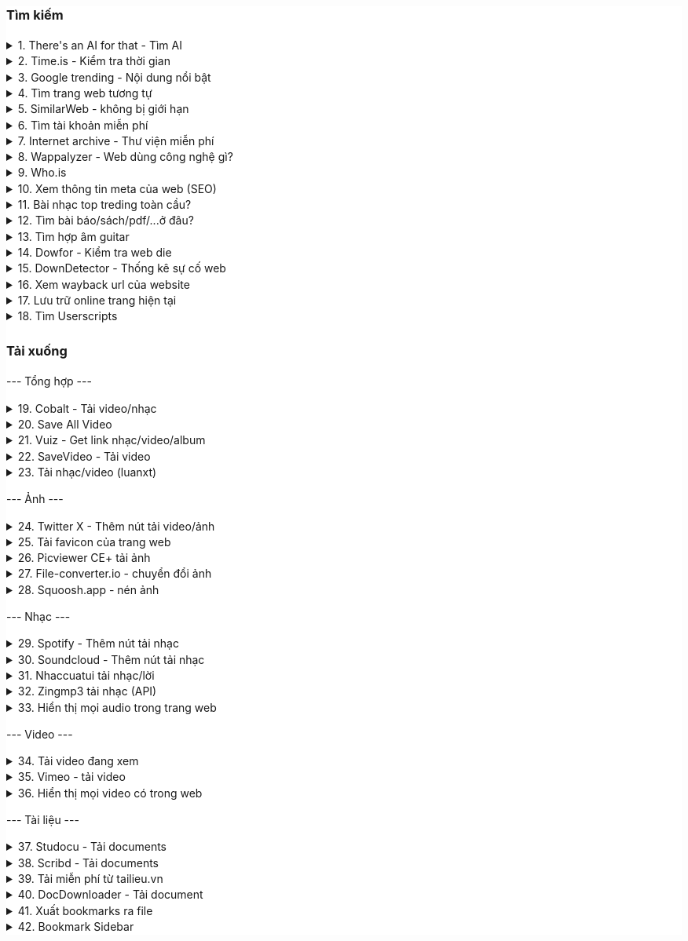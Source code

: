 ### <i class="fa-solid fa-magnifying-glass"></i> Tìm kiếm

<details><summary>1. There's an AI for that - Tìm AI</summary></details>
<details><summary>2. Time.is - Kiểm tra thời gian</summary></details>
<details><summary>3. Google trending - Nội dung nổi bật</summary></details>
<details><summary>4. Tìm trang web tương tự</summary></details>
<details><summary>5. SimilarWeb - không bị giới hạn</summary></details>
<details><summary>6. Tìm tài khoản miễn phí</summary></details>
<details><summary>7. Internet archive - Thư viện miễn phí</summary></details>
<details><summary>8. Wappalyzer - Web dùng công nghệ gì?</summary></details>
<details><summary>9. Who.is</summary></details>
<details><summary>10. Xem thông tin meta của web (SEO)</summary></details>
<details><summary>11. Bài nhạc top treding toàn cầu?</summary></details>
<details><summary>12. Tìm bài báo/sách/pdf/...ở đâu?</summary></details>
<details><summary>13. Tìm hợp âm guitar</summary></details>
<details><summary>14. Dowfor - Kiểm tra web die</summary></details>
<details><summary>15. DownDetector - Thống kê sự cố web</summary></details>
<details><summary>16. Xem wayback url của website</summary></details>
<details><summary>17. Lưu trữ online trang hiện tại</summary></details>
<details><summary>18. Tìm Userscripts</summary></details>

### <i class="fa-solid fa-download"></i> Tải xuống

--- Tổng hợp ---
<details><summary>19. Cobalt - Tải video/nhạc</summary></details>
<details><summary>20. Save All Video</summary></details>
<details><summary>21. Vuiz - Get link nhạc/video/album</summary></details>
<details><summary>22. SaveVideo - Tải video</summary></details>
<details><summary>23. Tải nhạc/video (luanxt)</summary></details>

--- Ảnh ---
<details><summary>24. Twitter X - Thêm nút tải video/ảnh</summary></details>
<details><summary>25. Tải favicon của trang web</summary></details>
<details><summary>26. Picviewer CE+ tải ảnh</summary></details>
<details><summary>27. File-converter.io - chuyển đổi ảnh</summary></details>
<details><summary>28. Squoosh.app - nén ảnh</summary></details>

--- Nhạc ---
<details><summary>29. Spotify - Thêm nút tải nhạc</summary></details>
<details><summary>30. Soundcloud - Thêm nút tải nhạc</summary></details>
<details><summary>31. Nhaccuatui tải nhạc/lời</summary></details>
<details><summary>32. Zingmp3 tải nhạc (API)</summary></details>
<details><summary>33. Hiển thị mọi audio trong trang web</summary></details>

--- Video ---
<details><summary>34. Tải video đang xem</summary></details>
<details><summary>35. Vimeo - tải video</summary></details>
<details><summary>36. Hiển thị mọi video có trong web</summary></details>

--- Tài liệu ---
<details><summary>37. Studocu - Tải documents</summary></details>
<details><summary>38. Scribd - Tải documents</summary></details>
<details><summary>39. Tải miễn phí từ tailieu.vn</summary></details>
<details><summary>40. DocDownloader - Tải document</summary></details>
<details><summary>41. Xuất bookmarks ra file</summary></details>
<details><summary>42. Bookmark Sidebar</summary></details>
